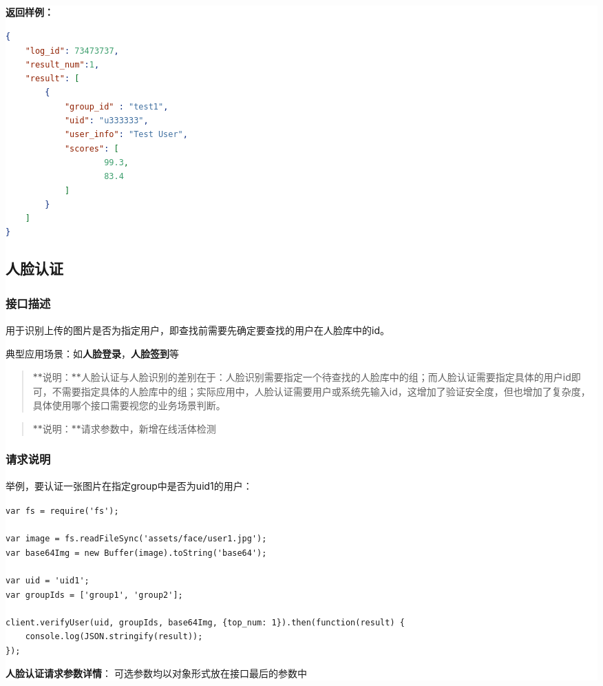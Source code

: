 **返回样例：**

```json
{
    "log_id": 73473737,
    "result_num":1,
    "result": [
        {
            "group_id" : "test1",
            "uid": "u333333",
            "user_info": "Test User",
            "scores": [
                    99.3,
                    83.4
            ]
        }
    ]
}
```

## 人脸认证

### 接口描述

用于识别上传的图片是否为指定用户，即查找前需要先确定要查找的用户在人脸库中的id。

典型应用场景：如**人脸登录**，**人脸签到**等

> **说明：**人脸认证与人脸识别的差别在于：人脸识别需要指定一个待查找的人脸库中的组；而人脸认证需要指定具体的用户id即可，不需要指定具体的人脸库中的组；实际应用中，人脸认证需要用户或系统先输入id，这增加了验证安全度，但也增加了复杂度，具体使用哪个接口需要视您的业务场景判断。

> **说明：**请求参数中，新增在线活体检测

### 请求说明

举例，要认证一张图片在指定group中是否为uid1的用户：

```
var fs = require('fs');

var image = fs.readFileSync('assets/face/user1.jpg');
var base64Img = new Buffer(image).toString('base64');

var uid = 'uid1';
var groupIds = ['group1', 'group2'];

client.verifyUser(uid, groupIds, base64Img, {top_num: 1}).then(function(result) {
	console.log(JSON.stringify(result));
});

```

**人脸认证请求参数详情**：
可选参数均以对象形式放在接口最后的参数中
